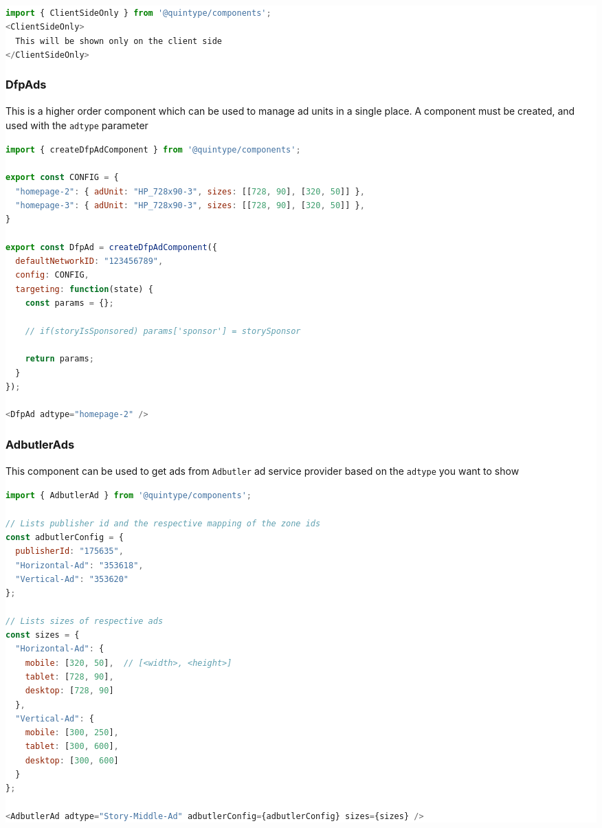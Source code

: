 ```javascript
import { ClientSideOnly } from '@quintype/components';
<ClientSideOnly>
  This will be shown only on the client side
</ClientSideOnly>
```

### DfpAds
This is a higher order component which can be used to manage ad units in a single place. A component must be created, and used with the `adtype` parameter

```javascript
import { createDfpAdComponent } from '@quintype/components';

export const CONFIG = {
  "homepage-2": { adUnit: "HP_728x90-3", sizes: [[728, 90], [320, 50]] },
  "homepage-3": { adUnit: "HP_728x90-3", sizes: [[728, 90], [320, 50]] },
}

export const DfpAd = createDfpAdComponent({
  defaultNetworkID: "123456789",
  config: CONFIG,
  targeting: function(state) {
    const params = {};

    // if(storyIsSponsored) params['sponsor'] = storySponsor

    return params;
  }
});

<DfpAd adtype="homepage-2" />
```

### AdbutlerAds
This component can be used to get ads from `Adbutler` ad service provider based on the `adtype` you want to show

```javascript
import { AdbutlerAd } from '@quintype/components';

// Lists publisher id and the respective mapping of the zone ids
const adbutlerConfig = {
  publisherId: "175635",
  "Horizontal-Ad": "353618",
  "Vertical-Ad": "353620"
};

// Lists sizes of respective ads
const sizes = {
  "Horizontal-Ad": {
    mobile: [320, 50],  // [<width>, <height>]
    tablet: [728, 90],
    desktop: [728, 90]
  },
  "Vertical-Ad": {
    mobile: [300, 250],
    tablet: [300, 600],
    desktop: [300, 600]
  }
};

<AdbutlerAd adtype="Story-Middle-Ad" adbutlerConfig={adbutlerConfig} sizes={sizes} />
```
